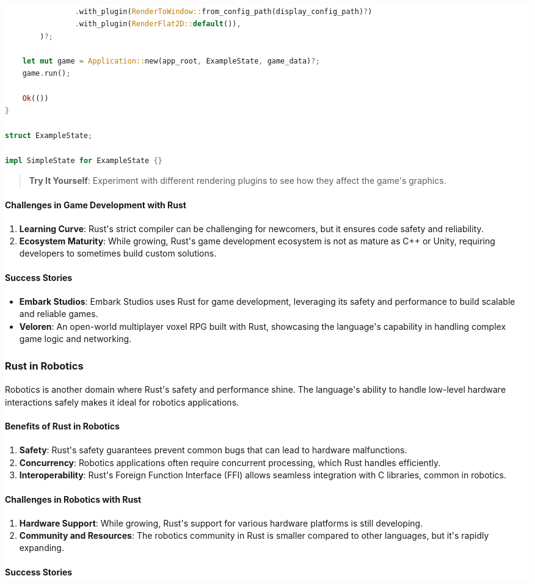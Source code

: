 ```rust
                .with_plugin(RenderToWindow::from_config_path(display_config_path)?)
                .with_plugin(RenderFlat2D::default()),
        )?;

    let mut game = Application::new(app_root, ExampleState, game_data)?;
    game.run();

    Ok(())
}

struct ExampleState;

impl SimpleState for ExampleState {}
```

> **Try It Yourself**: Experiment with different rendering plugins to see how they affect the game's graphics.

#### Challenges in Game Development with Rust

1. **Learning Curve**: Rust's strict compiler can be challenging for newcomers, but it ensures code safety and reliability.
2. **Ecosystem Maturity**: While growing, Rust's game development ecosystem is not as mature as C++ or Unity, requiring developers to sometimes build custom solutions.

#### Success Stories

- **Embark Studios**: Embark Studios uses Rust for game development, leveraging its safety and performance to build scalable and reliable games.
- **Veloren**: An open-world multiplayer voxel RPG built with Rust, showcasing the language's capability in handling complex game logic and networking.

### Rust in Robotics

Robotics is another domain where Rust's safety and performance shine. The language's ability to handle low-level hardware interactions safely makes it ideal for robotics applications.

#### Benefits of Rust in Robotics

1. **Safety**: Rust's safety guarantees prevent common bugs that can lead to hardware malfunctions.
2. **Concurrency**: Robotics applications often require concurrent processing, which Rust handles efficiently.
3. **Interoperability**: Rust's Foreign Function Interface (FFI) allows seamless integration with C libraries, common in robotics.

#### Challenges in Robotics with Rust

1. **Hardware Support**: While growing, Rust's support for various hardware platforms is still developing.
2. **Community and Resources**: The robotics community in Rust is smaller compared to other languages, but it's rapidly expanding.

#### Success Stories
